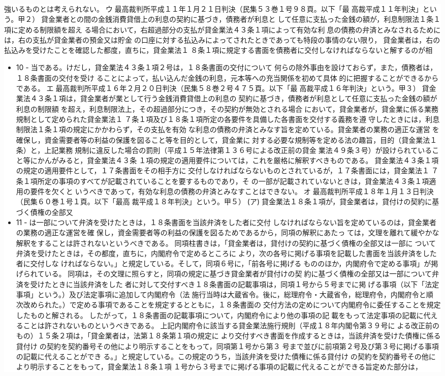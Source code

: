 強いるものとは考えられない。 
ウ 最高裁判所平成１１年１月２１日判決（民集５３巻１号９８頁。以下「最
高裁平成１１年判決」という。甲２） 
  貸金業者との間の金銭消費貸借上の利息の契約に基づき，債務者が利息と
して任意に支払った金銭の額が，利息制限法１条１項に定める制限額を超え
る場合において，右超過部分の支払が貸金業法４３条１項によって有効な利
息の債務の弁済とみなされるためには，右の支払が貸金業者の預金又は貯金
の口座に対する払込みによってされたときであっても特段の事情のない限り，
貸金業者は，右の払込みを受けたことを確認した都度，直ちに，貸金業法１
８条１項に規定する書面を債務者に交付しなければならないと解するのが相
 - 10 -
当である。けだし，貸金業法４３条１項２号は，１８条書面の交付について
何らの除外事由を設けておらず，また，債務者は，１８条書面の交付を受け
ることによって，払い込んだ金銭の利息，元本等への充当関係を初めて具体
的に把握することができるからである。 
エ 最高裁判所平成１６年２月２０日判決（民集５８巻２号４７５頁。以下「最
高裁平成１６年判決」という。甲３） 
貸金業法４３条１項は，貸金業者が業として行う金銭消費貸借上の利息の
契約に基づき，債務者が利息として任意に支払った金銭の額が利息の制限額
を超え，利息制限法上，その超過部分につき，その契約が無効とされる場合
において，貸金業者が，貸金業に係る業務規制として定められた貸金業法１
７条１項及び１８条１項所定の各要件を具備した各書面を交付する義務を遵
守したときには，利息制限法１条１項の規定にかかわらず，その支払を有効
な利息の債務の弁済とみなす旨を定めている。貸金業者の業務の適正な運営
を確保し，資金需要者等の利益の保護を図ること等を目的として，貸金業に
対する必要な規制等を定める法の趣旨，目的（貸金業法１条）と，上記業務
規制に違反した場合の罰則（平成１５年法律第１３６号による改正前の貸金
業法４９条３号）が設けられていること等にかんがみると，貸金業法４３条
１項の規定の適用要件については，これを厳格に解釈すべきものである。 
 貸金業法４３条１項の規定の適用要件として，１７条書面をその相手方に
交付しなければならないものとされているが，１７条書面には，貸金業法１
７条１項所定の事項のすべてが記載されていることを要するものであり，そ
の一部が記載されていないときは，貸金業法４３条１項適用の要件を欠くと
いうべきであって，有効な利息の債務の弁済とみなすことはできない。 
オ 最高裁判所平成１８年１月１３日判決（民集６０巻１号１頁。以下「最高
裁平成１８年判決」という。甲５） 
  (ア) 貸金業法１８条１項が，貸金業者は，貸付けの契約に基づく債権の全部又
 - 11 -
は一部について弁済を受けたときは，１８条書面を当該弁済をした者に交付
しなければならない旨を定めているのは，貸金業者の業務の適正な運営を確
保し，資金需要者等の利益の保護を図るためであるから，同項の解釈にあたっ
ては，文理を離れて緩やかな解釈をすることは許されないというべきである。 
同項柱書きは，「貸金業者は，貸付けの契約に基づく債権の全部又は一部に
ついて弁済を受けたときは，その都度，直ちに，内閣府令で定めるところに
より，次の各号に掲げる事項を記載した書面を当該弁済をした者に交付しな
ければならない。」と規定している。そして，同項６号に，「前各号に掲げる
もののほか，内閣府令で定める事項」が掲げられている。 
 同項は，その文理に照らすと，同項の規定に基づき貸金業者が貸付けの契
約に基づく債権の全部又は一部について弁済を受けたときに当該弁済をした
者に対して交付すべき１８条書面の記載事項は，同項１号から５号までに掲
げる事項（以下「法定事項」という。）及び法定事項に追加して内閣府令（法
施行当時は大蔵省令。後に，総理府令・大蔵省令，総理府令，内閣府令と順
次改められた。）で定める事項であることを規定するとともに，１８条書面の
交付方法の定めについて内閣府令に委任することを規定したものと解される。
したがって，１８条書面の記載事項について，内閣府令により他の事項の記
載をもって法定事項の記載に代えることは許されないものというべきである。 
上記内閣府令に該当する貸金業法施行規則（平成１８年内閣令第３９号に
よる改正前のもの）１５条２項は，「貸金業者は，法第１８条第１項の規定に
より交付すべき書面を作成するときは，当該弁済を受けた債権に係る貸付け
の契約を契約番号その他により明示することをもって，同項第１号から第３
号まで並びに前項第２号及び第３号に掲げる事項の記載に代えることができ
る。」と規定している。この規定のうち，当該弁済を受けた債権に係る貸付け
の契約を契約番号その他により明示することをもって，貸金業法１８条１項
１号から３号までに掲げる事項の記載に代えることができる旨定めた部分は，